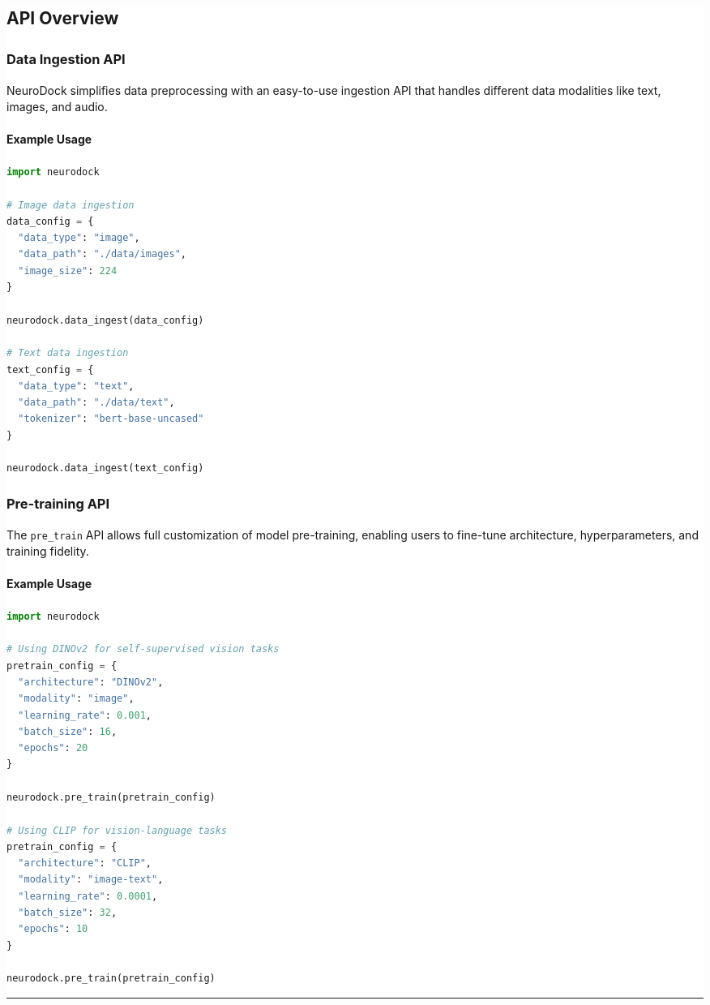 ## API Overview

### Data Ingestion API

NeuroDock simplifies data preprocessing with an easy-to-use ingestion API that handles different data modalities like text, images, and audio.

#### Example Usage
```python
import neurodock

# Image data ingestion
data_config = {
  "data_type": "image",
  "data_path": "./data/images",
  "image_size": 224
}

neurodock.data_ingest(data_config)

# Text data ingestion
text_config = {
  "data_type": "text",
  "data_path": "./data/text",
  "tokenizer": "bert-base-uncased"
}

neurodock.data_ingest(text_config)
```

### Pre-training API

The `pre_train` API allows full customization of model pre-training, enabling users to fine-tune architecture, hyperparameters, and training fidelity.

#### Example Usage

```python
import neurodock

# Using DINOv2 for self-supervised vision tasks
pretrain_config = {
  "architecture": "DINOv2",
  "modality": "image",
  "learning_rate": 0.001,
  "batch_size": 16,
  "epochs": 20
}

neurodock.pre_train(pretrain_config)

# Using CLIP for vision-language tasks
pretrain_config = {
  "architecture": "CLIP",
  "modality": "image-text",
  "learning_rate": 0.0001,
  "batch_size": 32,
  "epochs": 10
}

neurodock.pre_train(pretrain_config)
```

---